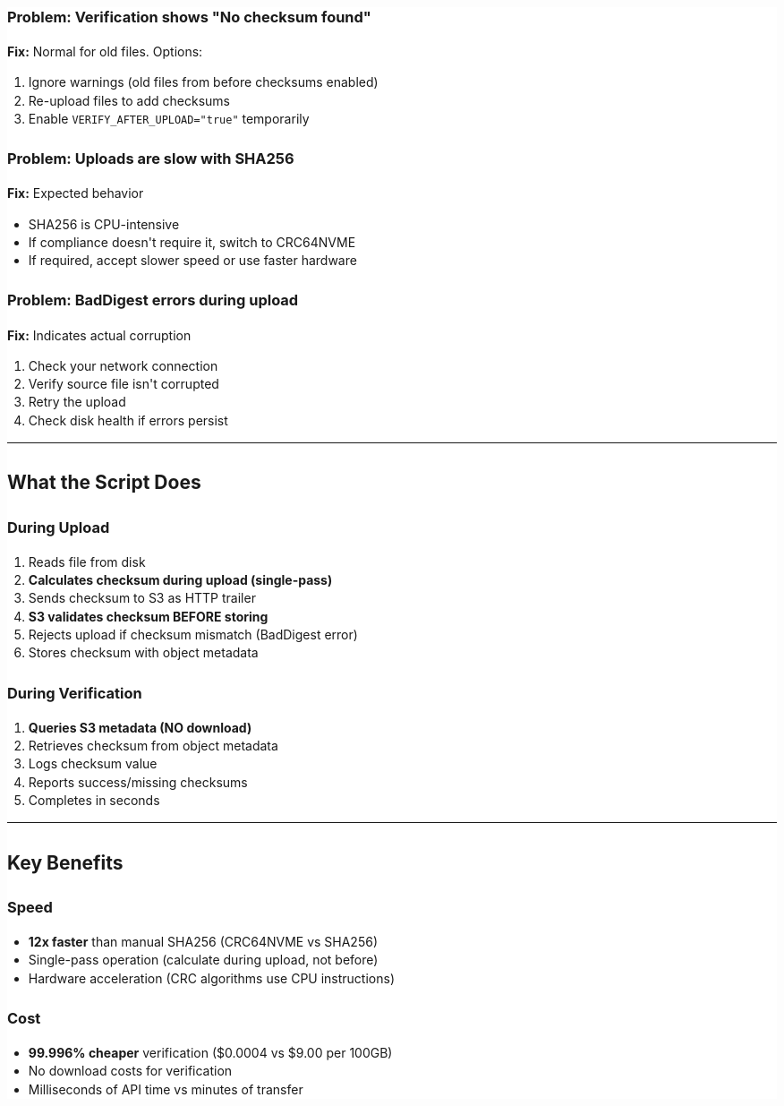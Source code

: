 ### Problem: Verification shows "No checksum found"
**Fix:** Normal for old files. Options:
1. Ignore warnings (old files from before checksums enabled)
2. Re-upload files to add checksums
3. Enable `VERIFY_AFTER_UPLOAD="true"` temporarily

### Problem: Uploads are slow with SHA256
**Fix:** Expected behavior
- SHA256 is CPU-intensive
- If compliance doesn't require it, switch to CRC64NVME
- If required, accept slower speed or use faster hardware

### Problem: BadDigest errors during upload
**Fix:** Indicates actual corruption
1. Check your network connection
2. Verify source file isn't corrupted
3. Retry the upload
4. Check disk health if errors persist

---

## What the Script Does

### During Upload
1. Reads file from disk
2. **Calculates checksum during upload (single-pass)**
3. Sends checksum to S3 as HTTP trailer
4. **S3 validates checksum BEFORE storing**
5. Rejects upload if checksum mismatch (BadDigest error)
6. Stores checksum with object metadata

### During Verification
1. **Queries S3 metadata (NO download)**
2. Retrieves checksum from object metadata
3. Logs checksum value
4. Reports success/missing checksums
5. Completes in seconds

---

## Key Benefits

### Speed
- **12x faster** than manual SHA256 (CRC64NVME vs SHA256)
- Single-pass operation (calculate during upload, not before)
- Hardware acceleration (CRC algorithms use CPU instructions)

### Cost
- **99.996% cheaper** verification ($0.0004 vs $9.00 per 100GB)
- No download costs for verification
- Milliseconds of API time vs minutes of transfer
